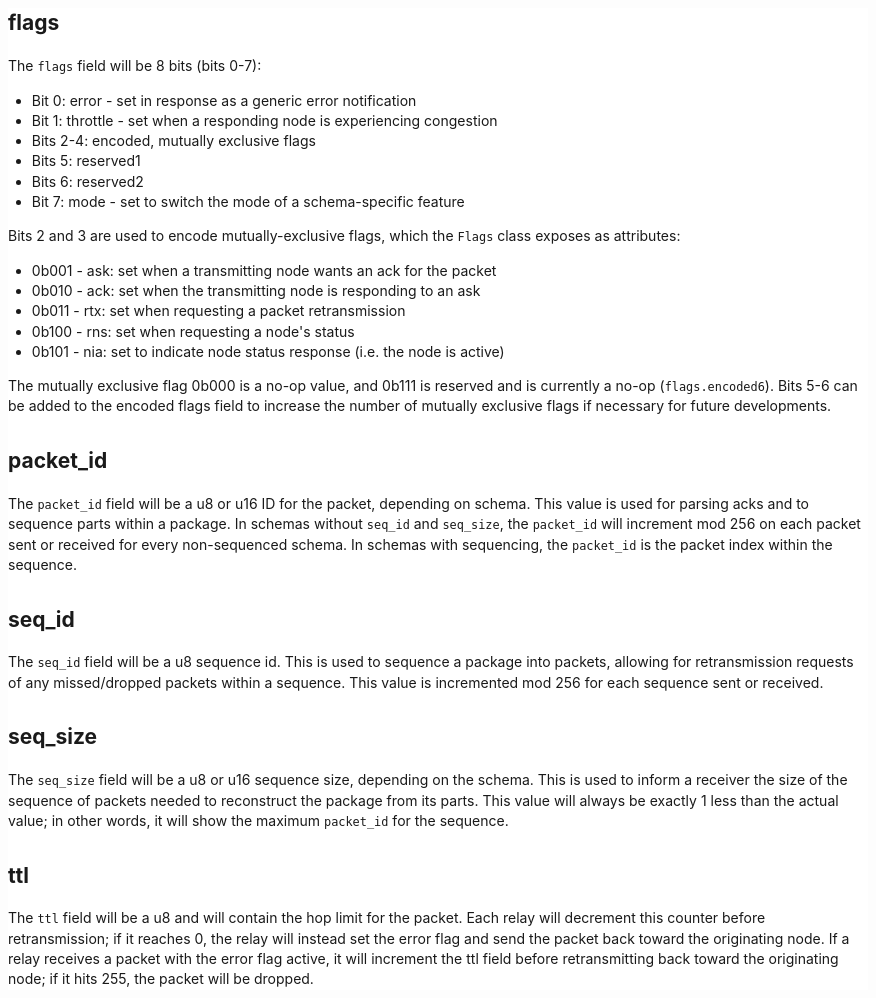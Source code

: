 ## flags

The `flags` field will be 8 bits (bits 0-7):
- Bit 0: error - set in response as a generic error notification
- Bit 1: throttle - set when a responding node is experiencing congestion
- Bits 2-4: encoded, mutually exclusive flags
- Bits 5: reserved1
- Bits 6: reserved2
- Bit 7: mode - set to switch the mode of a schema-specific feature

Bits 2 and 3 are used to encode mutually-exclusive flags, which the `Flags`
class exposes as attributes:

- 0b001 - ask: set when a transmitting node wants an ack for the packet
- 0b010 - ack: set when the transmitting node is responding to an ask
- 0b011 - rtx: set when requesting a packet retransmission
- 0b100 - rns: set when requesting a node's status
- 0b101 - nia: set to indicate node status response (i.e. the node is active)

The mutually exclusive flag 0b000 is a no-op value, and 0b111 is reserved and is
currently a no-op (`flags.encoded6`). Bits 5-6 can be added to the encoded flags
field to increase the number of mutually exclusive flags if necessary for future
developments.

## packet_id

The `packet_id` field will be a u8 or u16 ID for the packet, depending on schema.
This value is used for parsing acks and to sequence parts within a package. In
schemas without `seq_id` and `seq_size`, the `packet_id` will increment mod 256
on each packet sent or received for every non-sequenced schema. In schemas with
sequencing, the `packet_id` is the packet index within the sequence.

## seq_id

The `seq_id` field will be a u8 sequence id. This is used to sequence a package
into packets, allowing for retransmission requests of any missed/dropped packets
within a sequence. This value is incremented mod 256 for each sequence sent or
received.

## seq_size

The `seq_size` field will be a u8 or u16 sequence size, depending on the schema.
This is used to inform a receiver the size of the sequence of packets needed to
reconstruct the package from its parts. This value will always be exactly 1 less
than the actual value; in other words, it will show the maximum `packet_id` for
the sequence.

## ttl

The `ttl` field will be a u8 and will contain the hop limit for the packet.
Each relay will decrement this counter before retransmission; if it reaches 0,
the relay will instead set the error flag and send the packet back toward the
originating node. If a relay receives a packet with the error flag active, it
will increment the ttl field before retransmitting back toward the originating
node; if it hits 255, the packet will be dropped.
